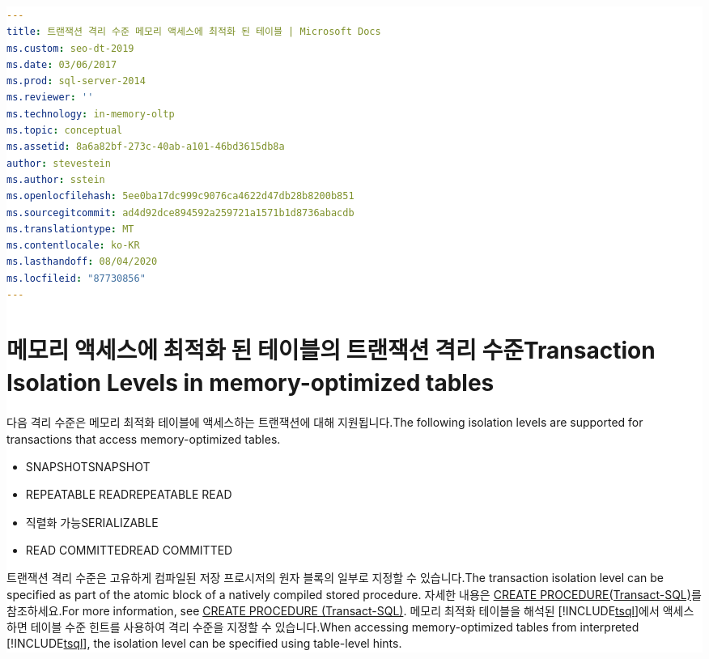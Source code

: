 ```yaml
---
title: 트랜잭션 격리 수준 메모리 액세스에 최적화 된 테이블 | Microsoft Docs
ms.custom: seo-dt-2019
ms.date: 03/06/2017
ms.prod: sql-server-2014
ms.reviewer: ''
ms.technology: in-memory-oltp
ms.topic: conceptual
ms.assetid: 8a6a82bf-273c-40ab-a101-46bd3615db8a
author: stevestein
ms.author: sstein
ms.openlocfilehash: 5ee0ba17dc999c9076ca4622d47db28b8200b851
ms.sourcegitcommit: ad4d92dce894592a259721a1571b1d8736abacdb
ms.translationtype: MT
ms.contentlocale: ko-KR
ms.lasthandoff: 08/04/2020
ms.locfileid: "87730856"
---
```

# <a name="transaction-isolation-levels-in-memory-optimized-tables"></a><span data-ttu-id="9026d-102">메모리 액세스에 최적화 된 테이블의 트랜잭션 격리 수준</span><span class="sxs-lookup"><span data-stu-id="9026d-102">Transaction Isolation Levels in memory-optimized tables</span></span>

  <span data-ttu-id="9026d-103">다음 격리 수준은 메모리 최적화 테이블에 액세스하는 트랜잭션에 대해 지원됩니다.</span><span class="sxs-lookup"><span data-stu-id="9026d-103">The following isolation levels are supported for transactions that access memory-optimized tables.</span></span>  
  
-   <span data-ttu-id="9026d-104">SNAPSHOT</span><span class="sxs-lookup"><span data-stu-id="9026d-104">SNAPSHOT</span></span>  
  
-   <span data-ttu-id="9026d-105">REPEATABLE READ</span><span class="sxs-lookup"><span data-stu-id="9026d-105">REPEATABLE READ</span></span>  
  
-   <span data-ttu-id="9026d-106">직렬화 가능</span><span class="sxs-lookup"><span data-stu-id="9026d-106">SERIALIZABLE</span></span>  
  
-   <span data-ttu-id="9026d-107">READ COMMITTED</span><span class="sxs-lookup"><span data-stu-id="9026d-107">READ COMMITTED</span></span>  
  
 <span data-ttu-id="9026d-108">트랜잭션 격리 수준은 고유하게 컴파일된 저장 프로시저의 원자 블록의 일부로 지정할 수 있습니다.</span><span class="sxs-lookup"><span data-stu-id="9026d-108">The transaction isolation level can be specified as part of the atomic block of a natively compiled stored procedure.</span></span> <span data-ttu-id="9026d-109">자세한 내용은 [CREATE PROCEDURE&#40;Transact-SQL&#41;](/sql/t-sql/statements/create-procedure-transact-sql)를 참조하세요.</span><span class="sxs-lookup"><span data-stu-id="9026d-109">For more information, see [CREATE PROCEDURE &#40;Transact-SQL&#41;](/sql/t-sql/statements/create-procedure-transact-sql).</span></span> <span data-ttu-id="9026d-110">메모리 최적화 테이블을 해석된 [!INCLUDE[tsql](../includes/tsql-md.md)]에서 액세스하면 테이블 수준 힌트를 사용하여 격리 수준을 지정할 수 있습니다.</span><span class="sxs-lookup"><span data-stu-id="9026d-110">When accessing memory-optimized tables from interpreted [!INCLUDE[tsql](../includes/tsql-md.md)], the isolation level can be specified using table-level hints.</span></span>  
  